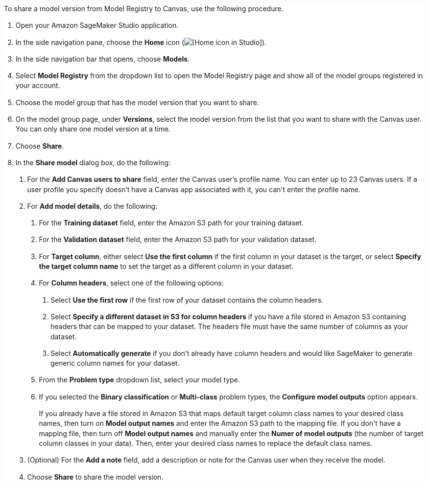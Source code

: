 To share a model version from Model Registry to Canvas, use the following procedure\.

1. Open your Amazon SageMaker Studio application\.

1. In the side navigation pane, choose the **Home** icon \(![\[Home icon in Studio\]](http://docs.aws.amazon.com/sagemaker/latest/dg/images/studio/icons/house.png)\)\.

1. In the side navigation bar that opens, choose **Models**\.

1. Select **Model Registry** from the dropdown list to open the Model Registry page and show all of the model groups registered in your account\.

1. Choose the model group that has the model version that you want to share\.

1. On the model group page, under **Versions**, select the model version from the list that you want to share with the Canvas user\. You can only share one model version at a time\.

1. Choose **Share**\.

1. In the **Share model** dialog box, do the following:

   1. For the **Add Canvas users to share** field, enter the Canvas user’s profile name\. You can enter up to 23 Canvas users\. If a user profile you specify doesn’t have a Canvas app associated with it, you can't enter the profile name\.

   1. For **Add model details**, do the following:

      1. For the **Training dataset** field, enter the Amazon S3 path for your training dataset\.

      1. For the **Validation dataset** field, enter the Amazon S3 path for your validation dataset\.

      1. For **Target column**, either select **Use the first column** if the first column in your dataset is the target, or select **Specify the target column name** to set the target as a different column in your dataset\.

      1. For **Column headers**, select one of the following options:

         1. Select **Use the first row** if the first row of your dataset contains the column headers\.

         1. Select **Specify a different dataset in S3 for column headers** if you have a file stored in Amazon S3 containing headers that can be mapped to your dataset\. The headers file must have the same number of columns as your dataset\.

         1. Select **Automatically generate** if you don’t already have column headers and would like SageMaker to generate generic column names for your dataset\.

      1. From the **Problem type** dropdown list, select your model type\.

      1. If you selected the **Binary classification** or **Multi\-class** problem types, the **Configure model outputs** option appears\.

         If you already have a file stored in Amazon S3 that maps default target column class names to your desired class names, then turn on **Model output names** and enter the Amazon S3 path to the mapping file\. If you don't have a mapping file, then turn off **Model output names** and manually enter the **Numer of model outputs** \(the number of target column classes in your data\)\. Then, enter your desired class names to replace the default class names\.

   1. \(Optional\) For the **Add a note** field, add a description or note for the Canvas user when they receive the model\.

   1. Choose **Share** to share the model version\.
